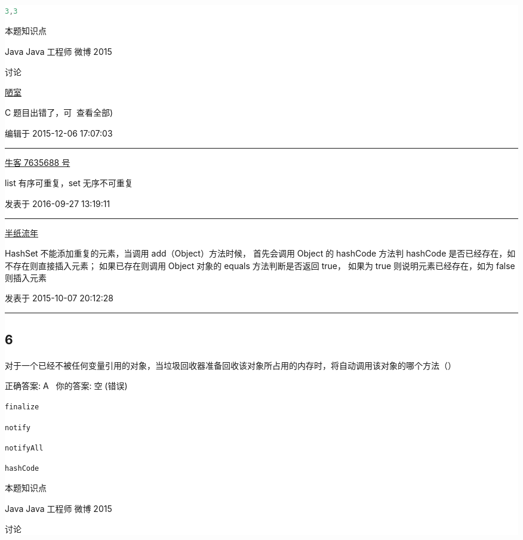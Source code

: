 ```cpp
3,3
```

本题知识点

Java Java 工程师 微博 2015

讨论

[陋室](https://www.nowcoder.com/profile/716156)

C 题目出错了，可  查看全部)

编辑于 2015-12-06 17:07:03

* * *

[牛客 7635688 号](https://www.nowcoder.com/profile/7635688)

list 有序可重复，set 无序不可重复

发表于 2016-09-27 13:19:11

* * *

[半纸流年](https://www.nowcoder.com/profile/710504)

HashSet 不能添加重复的元素，当调用 add（Object）方法时候，
首先会调用 Object 的 hashCode 方法判 hashCode 是否已经存在，如不存在则直接插入元素；
如果已存在则调用 Object 对象的 equals 方法判断是否返回 true， 如果为 true 则说明元素已经存在，如为 false 则插入元素

发表于 2015-10-07 20:12:28

* * *

## 6

对于一个已经不被任何变量引用的对象，当垃圾回收器准备回收该对象所占用的内存时，将自动调用该对象的哪个方法（）

正确答案: A   你的答案: 空 (错误)

```cpp
finalize
```

```cpp
notify
```

```cpp
notifyAll
```

```cpp
hashCode
```

本题知识点

Java Java 工程师 微博 2015

讨论
